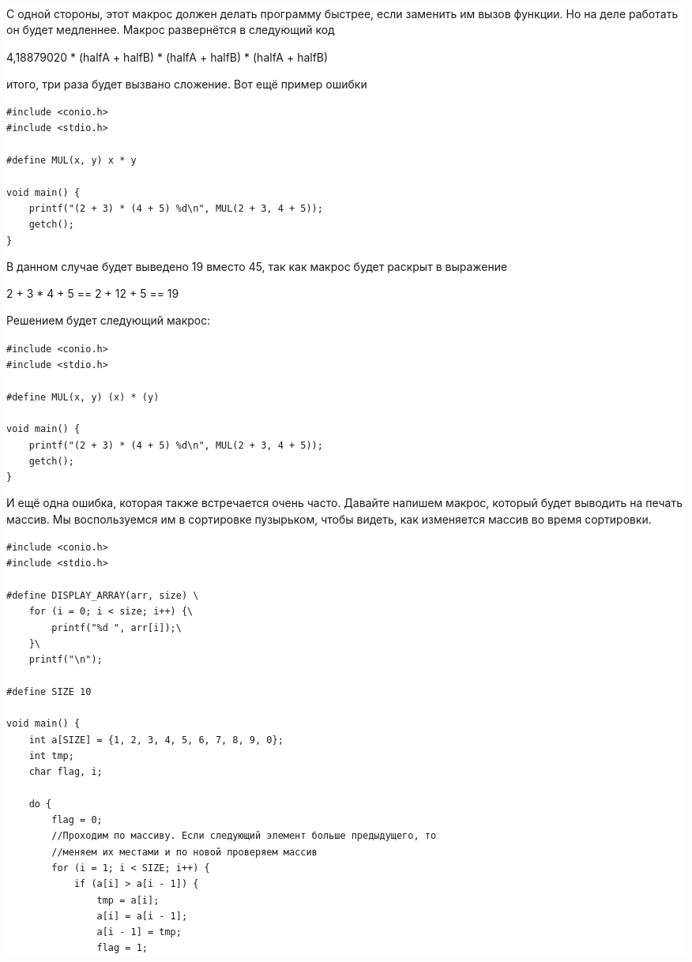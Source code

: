 С одной стороны, этот макрос должен делать программу быстрее, если заменить им вызов функции. Но на деле работать он будет медленнее. Макрос развернётся в следующий код


4,18879020 * (halfA + halfB) * (halfA + halfB) * (halfA + halfB)

итого, три раза будет вызвано сложение. Вот ещё пример ошибки

```
#include <conio.h>
#include <stdio.h>

#define MUL(x, y) x * y

void main() {
	printf("(2 + 3) * (4 + 5) %d\n", MUL(2 + 3, 4 + 5));
	getch();
}
```

В данном случае будет выведено 19 вместо 45, так как макрос будет раскрыт в выражение

2 + 3 * 4 + 5 == 2 + 12 + 5 == 19

Решением будет следующий макрос:

```
#include <conio.h>
#include <stdio.h>

#define MUL(x, y) (x) * (y)

void main() {
	printf("(2 + 3) * (4 + 5) %d\n", MUL(2 + 3, 4 + 5));
	getch();
}
```

И ещё одна ошибка, которая также встречается очень часто. Давайте напишем макрос, который будет выводить на печать массив. Мы воспользуемся им в сортировке пузырьком, чтобы видеть, как изменяется массив во время сортировки.

```
#include <conio.h>
#include <stdio.h>

#define DISPLAY_ARRAY(arr, size) \
	for (i = 0; i < size; i++) {\
		printf("%d ", arr[i]);\
	}\
	printf("\n");

#define SIZE 10

void main() {
	int a[SIZE] = {1, 2, 3, 4, 5, 6, 7, 8, 9, 0};
	int tmp;
	char flag, i;

	do {
        flag = 0;
        //Проходим по массиву. Если следующий элемент больше предыдущего, то
        //меняем их местами и по новой проверяем массив
        for (i = 1; i < SIZE; i++) {
            if (a[i] > a[i - 1]) {
                tmp = a[i];
                a[i] = a[i - 1];
                a[i - 1] = tmp;
                flag = 1;
```